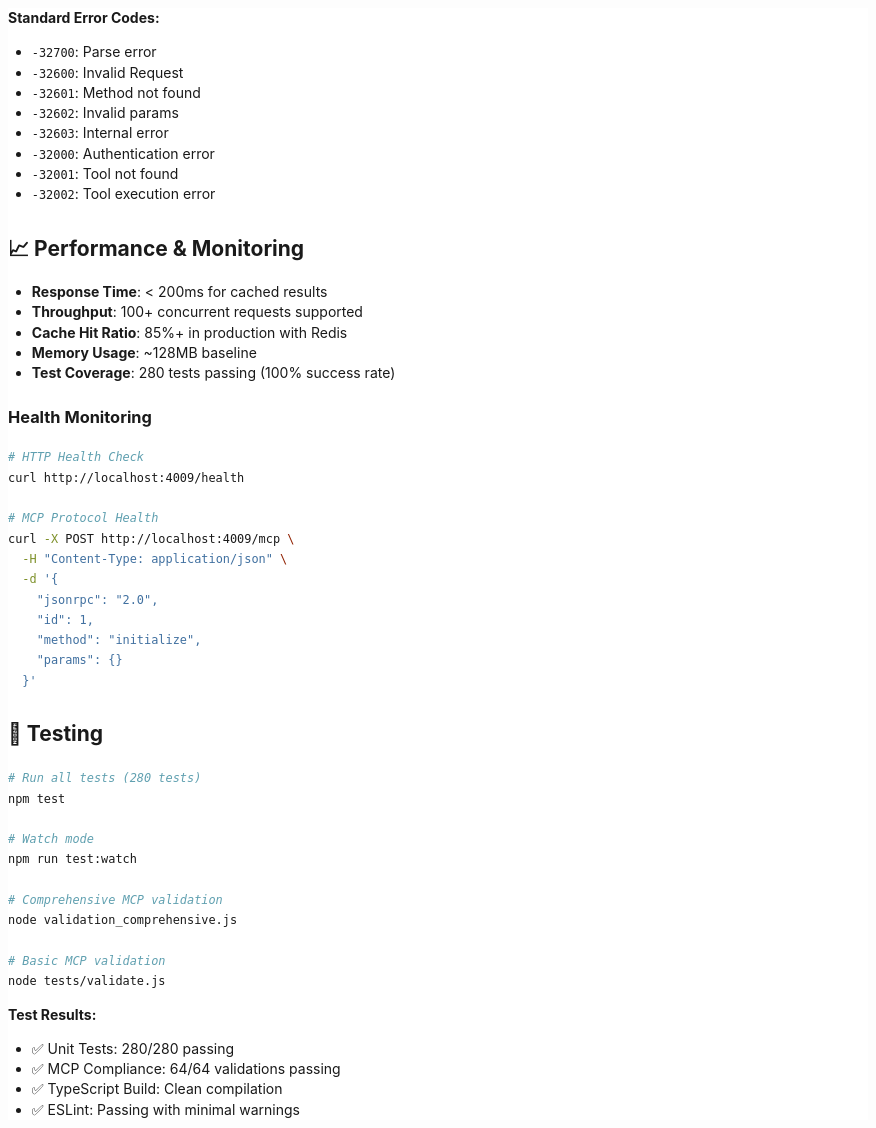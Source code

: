 **Standard Error Codes:**
- `-32700`: Parse error
- `-32600`: Invalid Request
- `-32601`: Method not found
- `-32602`: Invalid params
- `-32603`: Internal error
- `-32000`: Authentication error
- `-32001`: Tool not found
- `-32002`: Tool execution error

## 📈 Performance & Monitoring

- **Response Time**: < 200ms for cached results
- **Throughput**: 100+ concurrent requests supported
- **Cache Hit Ratio**: 85%+ in production with Redis
- **Memory Usage**: ~128MB baseline
- **Test Coverage**: 280 tests passing (100% success rate)

### Health Monitoring
```bash
# HTTP Health Check
curl http://localhost:4009/health

# MCP Protocol Health
curl -X POST http://localhost:4009/mcp \
  -H "Content-Type: application/json" \
  -d '{
    "jsonrpc": "2.0",
    "id": 1,
    "method": "initialize",
    "params": {}
  }'
```

## 🧪 Testing

```bash
# Run all tests (280 tests)
npm test

# Watch mode
npm run test:watch

# Comprehensive MCP validation
node validation_comprehensive.js

# Basic MCP validation
node tests/validate.js
```

**Test Results:**
- ✅ Unit Tests: 280/280 passing
- ✅ MCP Compliance: 64/64 validations passing
- ✅ TypeScript Build: Clean compilation
- ✅ ESLint: Passing with minimal warnings
